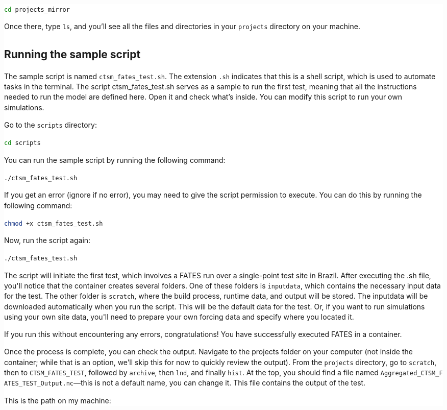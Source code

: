 ```bash
cd projects_mirror
````

Once there, type `ls`, and you’ll see all the files and directories in your `projects` directory on your machine.

## Running the sample script

The sample script is named `ctsm_fates_test.sh`. The extension `.sh` indicates that this is a shell script, which is used to automate tasks in the terminal. The script ctsm_fates_test.sh serves as a sample to run the first test, meaning that all the instructions needed to run the model are defined here. Open it and check what’s inside. You can modify this script to run your own simulations.

Go to the `scripts` directory:

```bash
cd scripts
````

You can run the sample script by running the following command:

```bash
./ctsm_fates_test.sh
````

If you get an error (ignore if no error), you may need to give the script permission to execute. You can do this by running the following command:

```bash
chmod +x ctsm_fates_test.sh
````

Now, run the script again:

```bash
./ctsm_fates_test.sh
````

The script will initiate the first test, which involves a FATES run over a single-point test site in Brazil. After executing the .sh file, you'll notice that the container creates several folders. One of these folders is `inputdata`, which contains the necessary input data for the test. The other folder is `scratch`, where the build process, runtime data, and output will be stored. The inputdata will be downloaded automatically when you run the script. This will be the default data for the test. Or, if you want to run simulations using your own site data, you'll need to prepare your own forcing data and specify where you located it.

If you run this without encountering any errors, congratulations! You have successfully executed FATES in a container.

Once the process is complete, you can check the output. Navigate to the projects folder on your computer (not inside the container; while that is an option, we’ll skip this for now to quickly review the output). From the `projects` directory, go to `scratch`, then to `CTSM_FATES_TEST`, followed by `archive`, then `lnd`, and finally `hist`. At the top, you should find a file named `Aggregated_CTSM_FATES_TEST_Output.nc`—this is not a default name, you can change it. This file contains the output of the test.

This is the path on my machine:
